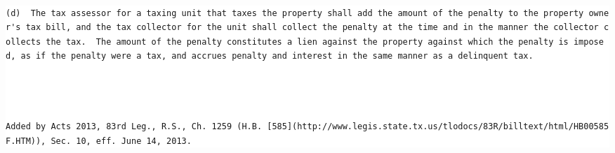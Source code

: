     (d)  The tax assessor for a taxing unit that taxes the property shall add the amount of the penalty to the property owner's tax bill, and the tax collector for the unit shall collect the penalty at the time and in the manner the collector collects the tax.  The amount of the penalty constitutes a lien against the property against which the penalty is imposed, as if the penalty were a tax, and accrues penalty and interest in the same manner as a delinquent tax.
    
    
    
    
    Added by Acts 2013, 83rd Leg., R.S., Ch. 1259 (H.B. [585](http://www.legis.state.tx.us/tlodocs/83R/billtext/html/HB00585F.HTM)), Sec. 10, eff. June 14, 2013.
    
    
    
    
    				
